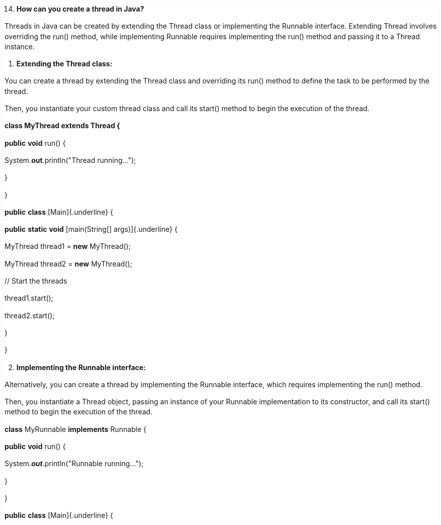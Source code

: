 14. **How can you create a thread in Java?**

Threads in Java can be created by extending the Thread class or
implementing the Runnable interface. Extending Thread involves
overriding the run() method, while implementing Runnable requires
implementing the run() method and passing it to a Thread instance.

1.  **Extending the Thread class:**

You can create a thread by extending the Thread class and overriding its
run() method to define the task to be performed by the thread.

Then, you instantiate your custom thread class and call its start()
method to begin the execution of the thread.

**class MyThread extends Thread {**

**public** **void** run() {

System.**out**.println(\"Thread running\...\");

}

}

**public** **class** [Main]{.underline} {

**public** **static** **void** [main(String\[\] args)]{.underline} {

MyThread thread1 = **new** MyThread();

MyThread thread2 = **new** MyThread();

// Start the threads

thread1.start();

thread2.start();

}

}

2.  **Implementing the Runnable interface:**

Alternatively, you can create a thread by implementing the Runnable
interface, which requires implementing the run() method.

Then, you instantiate a Thread object, passing an instance of your
Runnable implementation to its constructor, and call its start() method
to begin the execution of the thread.

**class** MyRunnable **implements** Runnable {

**public** **void** run() {

System.***out***.println(\"Runnable running\...\");

}

}

**public** **class** [Main]{.underline} {
